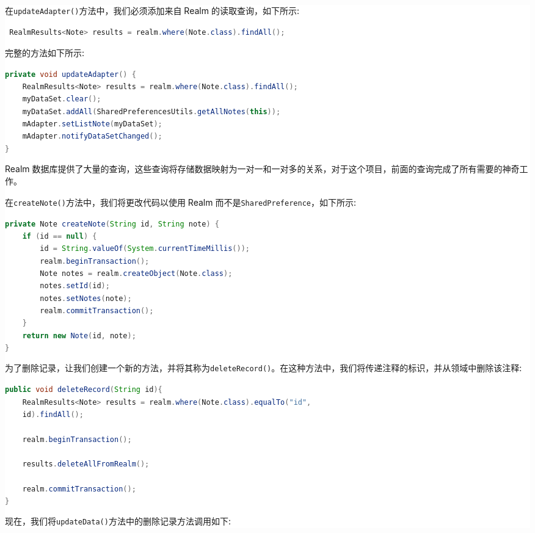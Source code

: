 在`updateAdapter()`方法中，我们必须添加来自 Realm 的读取查询，如下所示:

```java
 RealmResults<Note> results = realm.where(Note.class).findAll();

```

完整的方法如下所示:

```java
private void updateAdapter() {
    RealmResults<Note> results = realm.where(Note.class).findAll();
    myDataSet.clear();
    myDataSet.addAll(SharedPreferencesUtils.getAllNotes(this));
    mAdapter.setListNote(myDataSet);
    mAdapter.notifyDataSetChanged();
}

```

Realm 数据库提供了大量的查询，这些查询将存储数据映射为一对一和一对多的关系，对于这个项目，前面的查询完成了所有需要的神奇工作。

在`createNote()`方法中，我们将更改代码以使用 Realm 而不是`SharedPreference`，如下所示:

```java
private Note createNote(String id, String note) {
    if (id == null) {
        id = String.valueOf(System.currentTimeMillis());
        realm.beginTransaction();
        Note notes = realm.createObject(Note.class);
        notes.setId(id);
        notes.setNotes(note);
        realm.commitTransaction();
    }
    return new Note(id, note);
}

```

为了删除记录，让我们创建一个新的方法，并将其称为`deleteRecord()`。在这种方法中，我们将传递注释的标识，并从领域中删除该注释:

```java
public void deleteRecord(String id){
    RealmResults<Note> results = realm.where(Note.class).equalTo("id", 
    id).findAll();

    realm.beginTransaction();

    results.deleteAllFromRealm();

    realm.commitTransaction();
}

```

现在，我们将`updateData()`方法中的删除记录方法调用如下:
